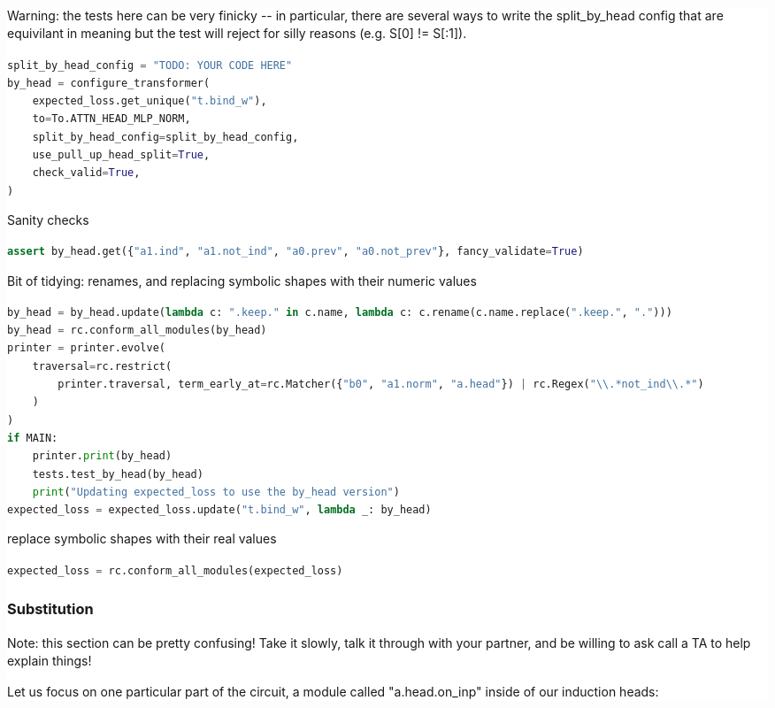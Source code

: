 Warning: the tests here can be very finicky -- in particular, there are several ways to write the split_by_head config that are equivilant in meaning but the test will reject for silly reasons (e.g. S[0] != S[:1]).


```python
split_by_head_config = "TODO: YOUR CODE HERE"
by_head = configure_transformer(
    expected_loss.get_unique("t.bind_w"),
    to=To.ATTN_HEAD_MLP_NORM,
    split_by_head_config=split_by_head_config,
    use_pull_up_head_split=True,
    check_valid=True,
)

```
Sanity checks


```python
assert by_head.get({"a1.ind", "a1.not_ind", "a0.prev", "a0.not_prev"}, fancy_validate=True)

```
Bit of tidying: renames, and replacing symbolic shapes with their numeric values


```python
by_head = by_head.update(lambda c: ".keep." in c.name, lambda c: c.rename(c.name.replace(".keep.", ".")))
by_head = rc.conform_all_modules(by_head)
printer = printer.evolve(
    traversal=rc.restrict(
        printer.traversal, term_early_at=rc.Matcher({"b0", "a1.norm", "a.head"}) | rc.Regex("\\.*not_ind\\.*")
    )
)
if MAIN:
    printer.print(by_head)
    tests.test_by_head(by_head)
    print("Updating expected_loss to use the by_head version")
expected_loss = expected_loss.update("t.bind_w", lambda _: by_head)

```
replace symbolic shapes with their real values


```python
expected_loss = rc.conform_all_modules(expected_loss)

```

### Substitution
Note: this section can be pretty confusing! Take it slowly, talk it through with your partner, and be willing to ask call a TA to help explain things!

Let us focus on one particular part of the circuit, a module called "a.head.on_inp" inside of our induction heads:
